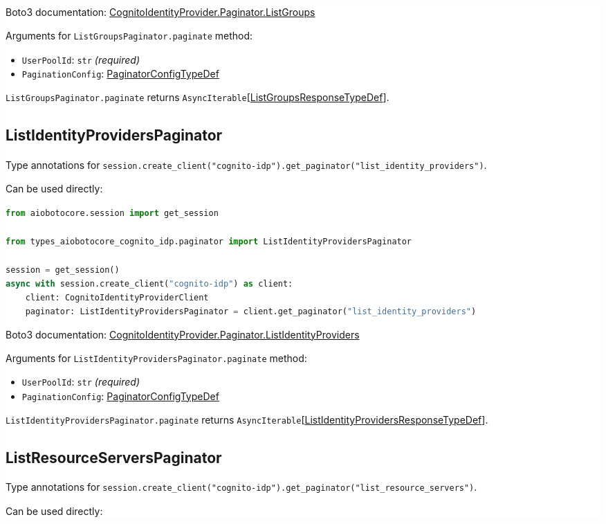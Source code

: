 Boto3 documentation:
[CognitoIdentityProvider.Paginator.ListGroups](https://boto3.amazonaws.com/v1/documentation/api/latest/reference/services/cognito-idp.html#CognitoIdentityProvider.Paginator.ListGroups)

Arguments for `ListGroupsPaginator.paginate` method:

- `UserPoolId`: `str` *(required)*
- `PaginationConfig`:
  [PaginatorConfigTypeDef](./type_defs.md#paginatorconfigtypedef)

`ListGroupsPaginator.paginate` returns
`AsyncIterable`\[[ListGroupsResponseTypeDef](./type_defs.md#listgroupsresponsetypedef)\].

<a id="listidentityproviderspaginator"></a>

## ListIdentityProvidersPaginator

Type annotations for
`session.create_client("cognito-idp").get_paginator("list_identity_providers")`.

Can be used directly:

```python
from aiobotocore.session import get_session

from types_aiobotocore_cognito_idp.paginator import ListIdentityProvidersPaginator

session = get_session()
async with session.create_client("cognito-idp") as client:
    client: CognitoIdentityProviderClient
    paginator: ListIdentityProvidersPaginator = client.get_paginator("list_identity_providers")
```

Boto3 documentation:
[CognitoIdentityProvider.Paginator.ListIdentityProviders](https://boto3.amazonaws.com/v1/documentation/api/latest/reference/services/cognito-idp.html#CognitoIdentityProvider.Paginator.ListIdentityProviders)

Arguments for `ListIdentityProvidersPaginator.paginate` method:

- `UserPoolId`: `str` *(required)*
- `PaginationConfig`:
  [PaginatorConfigTypeDef](./type_defs.md#paginatorconfigtypedef)

`ListIdentityProvidersPaginator.paginate` returns
`AsyncIterable`\[[ListIdentityProvidersResponseTypeDef](./type_defs.md#listidentityprovidersresponsetypedef)\].

<a id="listresourceserverspaginator"></a>

## ListResourceServersPaginator

Type annotations for
`session.create_client("cognito-idp").get_paginator("list_resource_servers")`.

Can be used directly:
